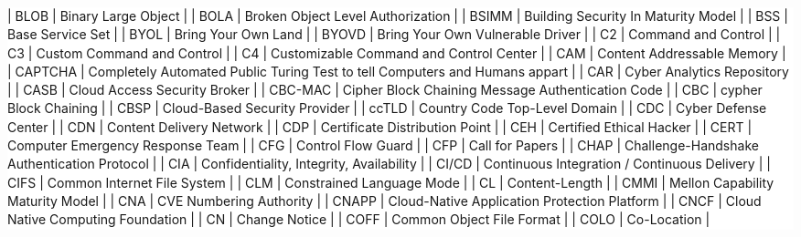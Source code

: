 | BLOB | Binary Large Object |
| BOLA | Broken Object Level Authorization |
| BSIMM | Building Security In Maturity Model |
| BSS | Base Service Set |
| BYOL | Bring Your Own Land |
| BYOVD | Bring Your Own Vulnerable Driver |
| C2 | Command and Control |
| C3 | Custom Command and Control |
| C4 | Customizable Command and Control Center |
| CAM | Content Addressable Memory |
| CAPTCHA | Completely Automated Public Turing Test to tell Computers and Humans appart |
| CAR | Cyber Analytics Repository |
| CASB | Cloud Access Security Broker |
| CBC-MAC | Cipher Block Chaining Message Authentication Code |
| CBC | cypher Block Chaining |
| CBSP | Cloud-Based Security Provider |
| ccTLD | Country Code Top-Level Domain |
| CDC | Cyber Defense Center |
| CDN | Content Delivery Network |
| CDP | Certificate Distribution Point |
| CEH | Certified Ethical Hacker |
| CERT | Computer Emergency Response Team |
| CFG | Control Flow Guard |
| CFP | Call for Papers |
| CHAP | Challenge-Handshake Authentication Protocol |
| CIA | Confidentiality, Integrity, Availability |
| CI/CD | Continuous Integration / Continuous Delivery |
| CIFS | Common Internet File System |
| CLM | Constrained Language Mode |
| CL | Content-Length |
| CMMI | Mellon Capability Maturity Model |
| CNA | CVE Numbering Authority |
| CNAPP | Cloud-Native Application Protection Platform |
| CNCF | Cloud Native Computing Foundation |
| CN | Change Notice |
| COFF | Common Object File Format |
| COLO | Co-Location |